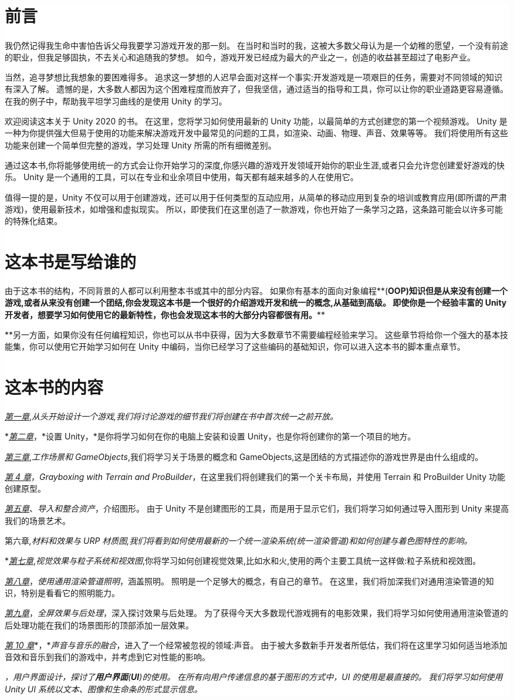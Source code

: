 # 前言

我仍然记得我生命中害怕告诉父母我要学习游戏开发的那一刻。 在当时和当时的我，这被大多数父母认为是一个幼稚的愿望，一个没有前途的职业，但我足够固执，不去关心和追随我的梦想。 如今，游戏开发已经成为最大的产业之一，创造的收益甚至超过了电影产业。

当然，追寻梦想比我想象的要困难得多。 追求这一梦想的人迟早会面对这样一个事实:开发游戏是一项艰巨的任务，需要对不同领域的知识有深入了解。 遗憾的是，大多数人都因为这个困难程度而放弃了，但我坚信，通过适当的指导和工具，你可以让你的职业道路更容易遵循。 在我的例子中，帮助我平坦学习曲线的是使用 Unity 的学习。

欢迎阅读这本关于 Unity 2020 的书。 在这里，您将学习如何使用最新的 Unity 功能，以最简单的方式创建您的第一个视频游戏。 Unity 是一种为你提供强大但易于使用的功能来解决游戏开发中最常见的问题的工具，如渲染、动画、物理、声音、效果等等。 我们将使用所有这些功能来创建一个简单但完整的游戏，学习处理 Unity 所需的所有细微差别。

通过这本书,你将能够使用统一的方式会让你开始学习的深度,你感兴趣的游戏开发领域开始你的职业生涯,或者只会允许您创建爱好游戏的快乐。 Unity 是一个通用的工具，可以在专业和业余项目中使用，每天都有越来越多的人在使用它。

值得一提的是，Unity 不仅可以用于创建游戏，还可以用于任何类型的互动应用，从简单的移动应用到复杂的培训或教育应用(即所谓的严肃游戏)，使用最新技术，如增强和虚拟现实。 所以，即使我们在这里创造了一款游戏，你也开始了一条学习之路，这条路可能会以许多可能的特殊化结束。

# 这本书是写给谁的

由于这本书的结构，不同背景的人都可以利用整本书或其中的部分内容。 如果你有基本的面向对象编程**(**OOP)知识但是从来没有创建一个游戏,或者从来没有创建一个团结,你会发现这本书是一个很好的介绍游戏开发和统一的概念,从基础到高级。 即使你是一个经验丰富的 Unity 开发者，想要学习如何使用它的最新特性，你也会发现这本书的大部分内容都很有用。****

 **另一方面，如果你没有任何编程知识，你也可以从书中获得，因为大多数章节不需要编程经验来学习。 这些章节将给你一个强大的基本技能集，你可以使用它开始学习如何在 Unity 中编码，当你已经学习了这些编码的基础知识，你可以进入这本书的脚本重点章节。

# 这本书的内容

[*第一章*](01.html#_idTextAnchor015),*从头开始设计一个游戏,我们将讨论游戏的细节我们将创建在书中首次统一之前开放。*

 *[*第二章*](02.html#_idTextAnchor040)，*设置 Unity，*是你将学习如何在你的电脑上安装和设置 Unity，也是你将创建你的第一个项目的地方。

[*第三章*](03.html#_idTextAnchor052),*工作场景和 GameObjects*,我们将学习关于场景的概念和 GameObjects,这是团结的方式描述你的游戏世界是由什么组成的。

[*第 4 章*](04.html#_idTextAnchor073)，*Grayboxing with Terrain and ProBuilder*，在这里我们将创建我们的第一个关卡布局，并使用 Terrain 和 ProBuilder Unity 功能创建原型。

[*第五章*](05.html#_idTextAnchor085)、*导入和整合资产*，介绍图形。 由于 Unity 不是创建图形的工具，而是用于显示它们，我们将学习如何通过导入图形到 Unity 来提高我们的场景艺术。

第六章[](06.html#_idTextAnchor098)*,*材料和效果与 URP 材质图*,我们将看到如何使用最新的一个统一渲染系统(统一渲染管道)和如何创建与着色图特性的影响。*

 *[*第七章*](07.html#_idTextAnchor110),*视觉效果与粒子系统和视效图*,你将学习如何创建视觉效果,比如水和火,使用的两个主要工具统一这样做:粒子系统和视效图。

[*第八章*](08.html#_idTextAnchor122)，*使用通用渲染管道照明*，涵盖照明。 照明是一个足够大的概念，有自己的章节。 在这里，我们将加深我们对通用渲染管道的知识，特别是看看它的照明能力。

[*第九章*](09.html#_idTextAnchor135)，*全屏效果与后处理*，深入探讨效果与后处理。 为了获得今天大多数现代游戏拥有的电影效果，我们将学习如何使用通用渲染管道的后处理功能在我们的场景图形的顶部添加一层效果。

[*第 10 章*](10.html#_idTextAnchor142)*，**声音与音乐的融合*，进入了一个经常被忽视的领域:声音。 由于被大多数新手开发者所低估，我们将在这里学习如何适当地添加音效和音乐到我们的游戏中，并考虑到它对性能的影响。

[](11.html#_idTextAnchor150)*，*用户界面设计*，探讨了**用户界面**(**UI**)的使用。 在所有向用户传递信息的基于图形的方式中，UI 的使用是最直接的。 我们将学习如何使用 Unity UI 系统以文本、图像和生命条的形式显示信息。*
